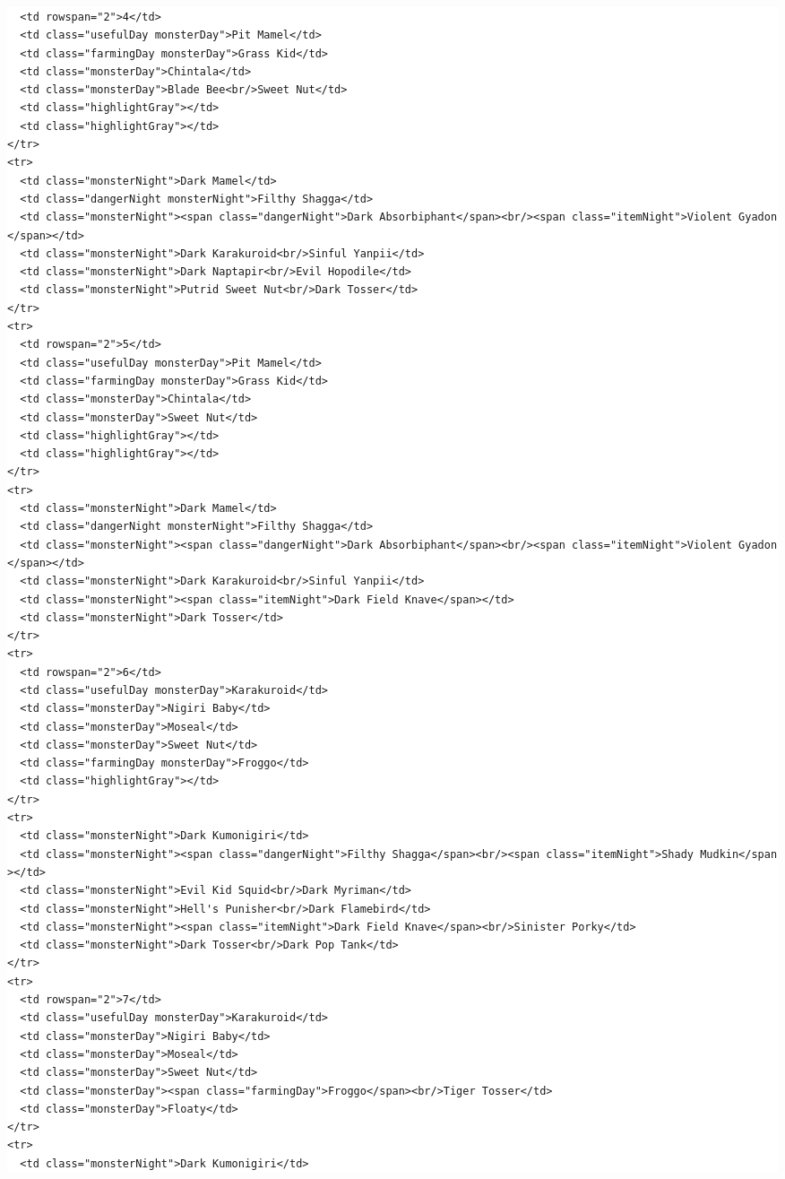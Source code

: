       <td rowspan="2">4</td>
      <td class="usefulDay monsterDay">Pit Mamel</td>
      <td class="farmingDay monsterDay">Grass Kid</td>
      <td class="monsterDay">Chintala</td>
      <td class="monsterDay">Blade Bee<br/>Sweet Nut</td>
      <td class="highlightGray"></td>
      <td class="highlightGray"></td>
    </tr>
    <tr>
      <td class="monsterNight">Dark Mamel</td>
      <td class="dangerNight monsterNight">Filthy Shagga</td>
      <td class="monsterNight"><span class="dangerNight">Dark Absorbiphant</span><br/><span class="itemNight">Violent Gyadon</span></td>
      <td class="monsterNight">Dark Karakuroid<br/>Sinful Yanpii</td>
      <td class="monsterNight">Dark Naptapir<br/>Evil Hopodile</td>
      <td class="monsterNight">Putrid Sweet Nut<br/>Dark Tosser</td>
    </tr>
    <tr>
      <td rowspan="2">5</td>
      <td class="usefulDay monsterDay">Pit Mamel</td>
      <td class="farmingDay monsterDay">Grass Kid</td>
      <td class="monsterDay">Chintala</td>
      <td class="monsterDay">Sweet Nut</td>
      <td class="highlightGray"></td>
      <td class="highlightGray"></td>
    </tr>
    <tr>
      <td class="monsterNight">Dark Mamel</td>
      <td class="dangerNight monsterNight">Filthy Shagga</td>
      <td class="monsterNight"><span class="dangerNight">Dark Absorbiphant</span><br/><span class="itemNight">Violent Gyadon</span></td>
      <td class="monsterNight">Dark Karakuroid<br/>Sinful Yanpii</td>
      <td class="monsterNight"><span class="itemNight">Dark Field Knave</span></td>
      <td class="monsterNight">Dark Tosser</td>
    </tr>
    <tr>
      <td rowspan="2">6</td>
      <td class="usefulDay monsterDay">Karakuroid</td>
      <td class="monsterDay">Nigiri Baby</td>
      <td class="monsterDay">Moseal</td>
      <td class="monsterDay">Sweet Nut</td>
      <td class="farmingDay monsterDay">Froggo</td>
      <td class="highlightGray"></td>
    </tr>
    <tr>
      <td class="monsterNight">Dark Kumonigiri</td>
      <td class="monsterNight"><span class="dangerNight">Filthy Shagga</span><br/><span class="itemNight">Shady Mudkin</span></td>
      <td class="monsterNight">Evil Kid Squid<br/>Dark Myriman</td>
      <td class="monsterNight">Hell's Punisher<br/>Dark Flamebird</td>
      <td class="monsterNight"><span class="itemNight">Dark Field Knave</span><br/>Sinister Porky</td>
      <td class="monsterNight">Dark Tosser<br/>Dark Pop Tank</td>
    </tr>
    <tr>
      <td rowspan="2">7</td>
      <td class="usefulDay monsterDay">Karakuroid</td>
      <td class="monsterDay">Nigiri Baby</td>
      <td class="monsterDay">Moseal</td>
      <td class="monsterDay">Sweet Nut</td>
      <td class="monsterDay"><span class="farmingDay">Froggo</span><br/>Tiger Tosser</td>
      <td class="monsterDay">Floaty</td>
    </tr>
    <tr>
      <td class="monsterNight">Dark Kumonigiri</td>